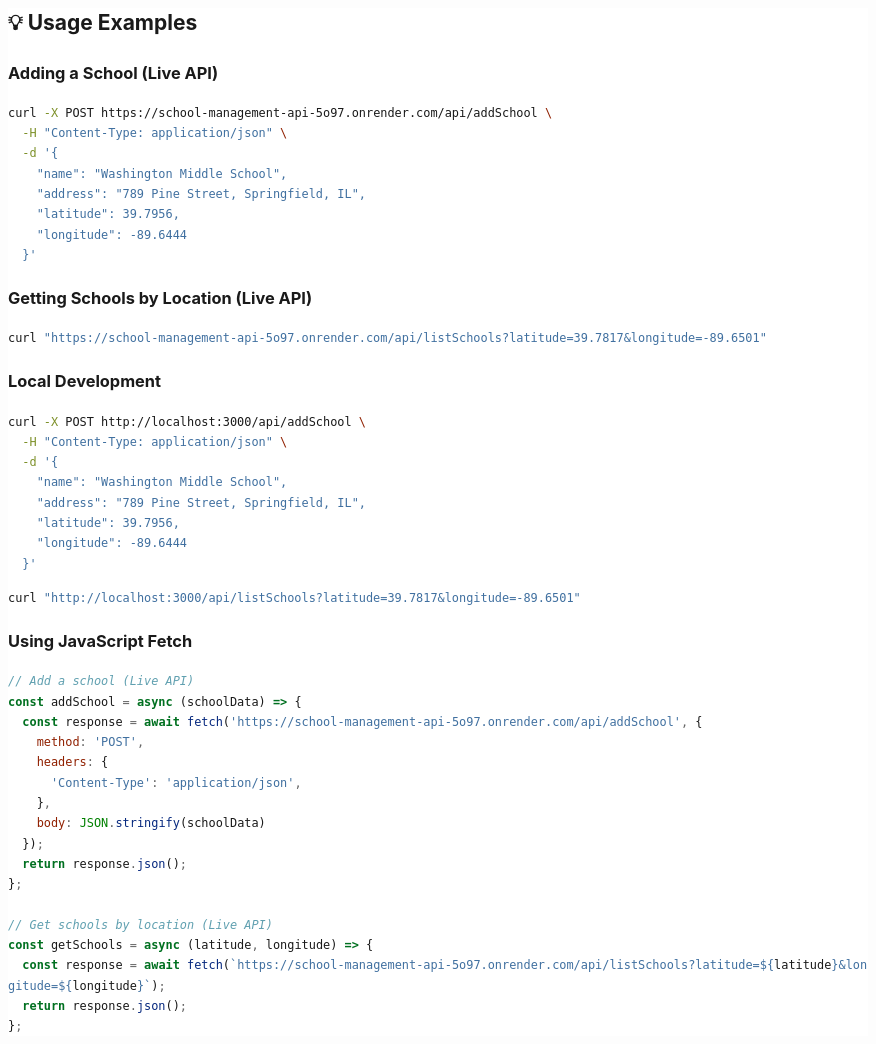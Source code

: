 ## 💡 Usage Examples

### Adding a School (Live API)

```bash
curl -X POST https://school-management-api-5o97.onrender.com/api/addSchool \
  -H "Content-Type: application/json" \
  -d '{
    "name": "Washington Middle School",
    "address": "789 Pine Street, Springfield, IL",
    "latitude": 39.7956,
    "longitude": -89.6444
  }'
```

### Getting Schools by Location (Live API)

```bash
curl "https://school-management-api-5o97.onrender.com/api/listSchools?latitude=39.7817&longitude=-89.6501"
```

### Local Development

```bash
curl -X POST http://localhost:3000/api/addSchool \
  -H "Content-Type: application/json" \
  -d '{
    "name": "Washington Middle School",
    "address": "789 Pine Street, Springfield, IL",
    "latitude": 39.7956,
    "longitude": -89.6444
  }'
```

```bash
curl "http://localhost:3000/api/listSchools?latitude=39.7817&longitude=-89.6501"
```

### Using JavaScript Fetch

```javascript
// Add a school (Live API)
const addSchool = async (schoolData) => {
  const response = await fetch('https://school-management-api-5o97.onrender.com/api/addSchool', {
    method: 'POST',
    headers: {
      'Content-Type': 'application/json',
    },
    body: JSON.stringify(schoolData)
  });
  return response.json();
};

// Get schools by location (Live API)
const getSchools = async (latitude, longitude) => {
  const response = await fetch(`https://school-management-api-5o97.onrender.com/api/listSchools?latitude=${latitude}&longitude=${longitude}`);
  return response.json();
};
```

